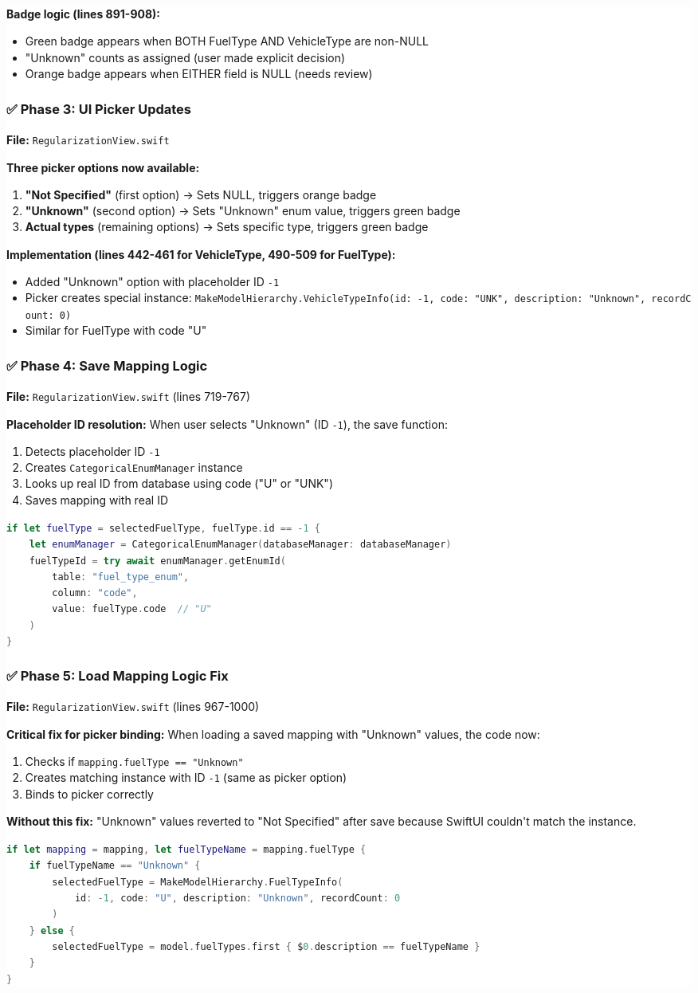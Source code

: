**Badge logic (lines 891-908):**
- Green badge appears when BOTH FuelType AND VehicleType are non-NULL
- "Unknown" counts as assigned (user made explicit decision)
- Orange badge appears when EITHER field is NULL (needs review)

### ✅ Phase 3: UI Picker Updates
**File:** `RegularizationView.swift`

**Three picker options now available:**
1. **"Not Specified"** (first option) → Sets NULL, triggers orange badge
2. **"Unknown"** (second option) → Sets "Unknown" enum value, triggers green badge
3. **Actual types** (remaining options) → Sets specific type, triggers green badge

**Implementation (lines 442-461 for VehicleType, 490-509 for FuelType):**
- Added "Unknown" option with placeholder ID `-1`
- Picker creates special instance: `MakeModelHierarchy.VehicleTypeInfo(id: -1, code: "UNK", description: "Unknown", recordCount: 0)`
- Similar for FuelType with code "U"

### ✅ Phase 4: Save Mapping Logic
**File:** `RegularizationView.swift` (lines 719-767)

**Placeholder ID resolution:**
When user selects "Unknown" (ID `-1`), the save function:
1. Detects placeholder ID `-1`
2. Creates `CategoricalEnumManager` instance
3. Looks up real ID from database using code ("U" or "UNK")
4. Saves mapping with real ID

```swift
if let fuelType = selectedFuelType, fuelType.id == -1 {
    let enumManager = CategoricalEnumManager(databaseManager: databaseManager)
    fuelTypeId = try await enumManager.getEnumId(
        table: "fuel_type_enum",
        column: "code",
        value: fuelType.code  // "U"
    )
}
```

### ✅ Phase 5: Load Mapping Logic Fix
**File:** `RegularizationView.swift` (lines 967-1000)

**Critical fix for picker binding:**
When loading a saved mapping with "Unknown" values, the code now:
1. Checks if `mapping.fuelType == "Unknown"`
2. Creates matching instance with ID `-1` (same as picker option)
3. Binds to picker correctly

**Without this fix:** "Unknown" values reverted to "Not Specified" after save because SwiftUI couldn't match the instance.

```swift
if let mapping = mapping, let fuelTypeName = mapping.fuelType {
    if fuelTypeName == "Unknown" {
        selectedFuelType = MakeModelHierarchy.FuelTypeInfo(
            id: -1, code: "U", description: "Unknown", recordCount: 0
        )
    } else {
        selectedFuelType = model.fuelTypes.first { $0.description == fuelTypeName }
    }
}
```
